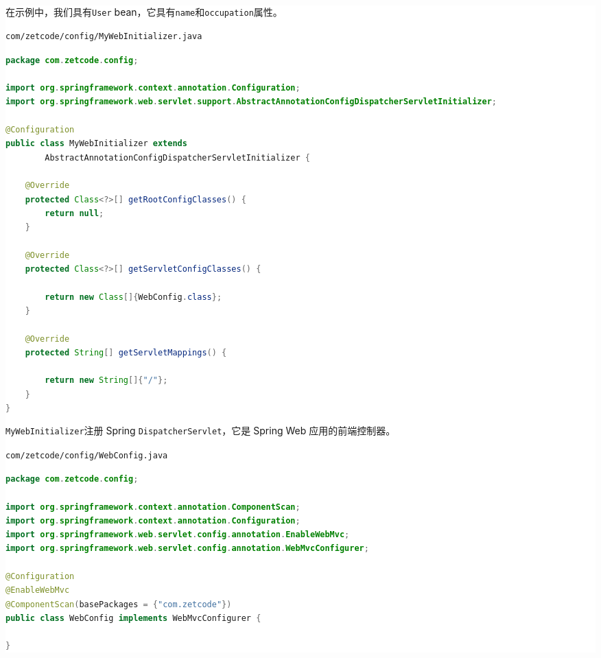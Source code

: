 在示例中，我们具有`User` bean，它具有`name`和`occupation`属性。

`com/zetcode/config/MyWebInitializer.java`

```java
package com.zetcode.config;

import org.springframework.context.annotation.Configuration;
import org.springframework.web.servlet.support.AbstractAnnotationConfigDispatcherServletInitializer;

@Configuration
public class MyWebInitializer extends
        AbstractAnnotationConfigDispatcherServletInitializer {

    @Override
    protected Class<?>[] getRootConfigClasses() {
        return null;
    }

    @Override
    protected Class<?>[] getServletConfigClasses() {

        return new Class[]{WebConfig.class};
    }

    @Override
    protected String[] getServletMappings() {

        return new String[]{"/"};
    }
}

```

`MyWebInitializer`注册 Spring `DispatcherServlet`，它是 Spring Web 应用的前端控制器。

`com/zetcode/config/WebConfig.java`

```java
package com.zetcode.config;

import org.springframework.context.annotation.ComponentScan;
import org.springframework.context.annotation.Configuration;
import org.springframework.web.servlet.config.annotation.EnableWebMvc;
import org.springframework.web.servlet.config.annotation.WebMvcConfigurer;

@Configuration
@EnableWebMvc
@ComponentScan(basePackages = {"com.zetcode"})
public class WebConfig implements WebMvcConfigurer {

}

```
